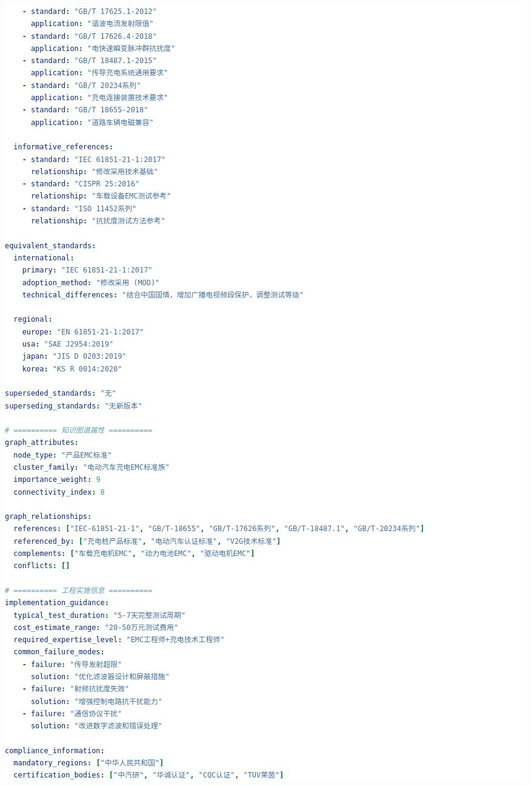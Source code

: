 ```yaml
    - standard: "GB/T 17625.1-2012"
      application: "谐波电流发射限值"
    - standard: "GB/T 17626.4-2018"
      application: "电快速瞬变脉冲群抗扰度"
    - standard: "GB/T 18487.1-2015"
      application: "传导充电系统通用要求"
    - standard: "GB/T 20234系列"
      application: "充电连接装置技术要求"
    - standard: "GB/T 18655-2018"
      application: "道路车辆电磁兼容"
  
  informative_references:
    - standard: "IEC 61851-21-1:2017"
      relationship: "修改采用技术基础"
    - standard: "CISPR 25:2016"
      relationship: "车载设备EMC测试参考"
    - standard: "ISO 11452系列"
      relationship: "抗扰度测试方法参考"

equivalent_standards:
  international:
    primary: "IEC 61851-21-1:2017"
    adoption_method: "修改采用 (MOD)"
    technical_differences: "结合中国国情，增加广播电视频段保护，调整测试等级"
  
  regional:
    europe: "EN 61851-21-1:2017"
    usa: "SAE J2954:2019"
    japan: "JIS D 0203:2019"
    korea: "KS R 0014:2020"

superseded_standards: "无"
superseding_standards: "无新版本"

# ========== 知识图谱属性 ==========
graph_attributes:
  node_type: "产品EMC标准"
  cluster_family: "电动汽车充电EMC标准族"
  importance_weight: 9
  connectivity_index: 8
  
graph_relationships:
  references: ["IEC-61851-21-1", "GB/T-18655", "GB/T-17626系列", "GB/T-18487.1", "GB/T-20234系列"]
  referenced_by: ["充电桩产品标准", "电动汽车认证标准", "V2G技术标准"]
  complements: ["车载充电机EMC", "动力电池EMC", "驱动电机EMC"]
  conflicts: []

# ========== 工程实施信息 ==========
implementation_guidance:
  typical_test_duration: "5-7天完整测试周期"
  cost_estimate_range: "20-50万元测试费用"
  required_expertise_level: "EMC工程师+充电技术工程师"
  common_failure_modes: 
    - failure: "传导发射超限"
      solution: "优化滤波器设计和屏蔽措施"
    - failure: "射频抗扰度失效"
      solution: "增强控制电路抗干扰能力"
    - failure: "通信协议干扰"
      solution: "改进数字滤波和错误处理"

compliance_information:
  mandatory_regions: ["中华人民共和国"]
  certification_bodies: ["中汽研", "华诚认证", "CQC认证", "TUV莱茵"]
```